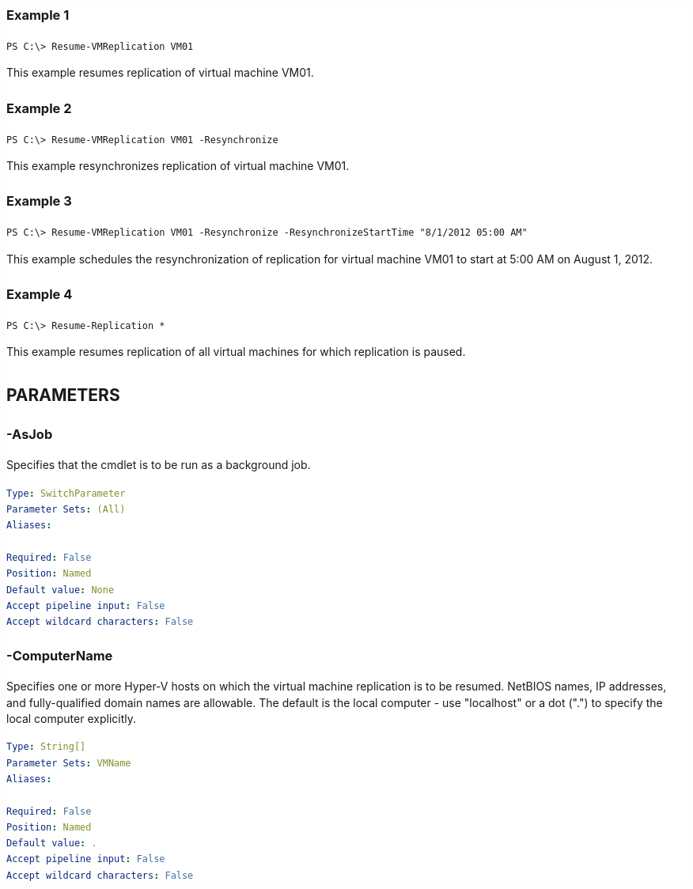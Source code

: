 ### Example 1
```
PS C:\> Resume-VMReplication VM01
```

This example resumes replication of virtual machine VM01.

### Example 2
```
PS C:\> Resume-VMReplication VM01 -Resynchronize
```

This example resynchronizes replication of virtual machine VM01.

### Example 3
```
PS C:\> Resume-VMReplication VM01 -Resynchronize -ResynchronizeStartTime "8/1/2012 05:00 AM"
```

This example schedules the resynchronization of replication for virtual machine VM01 to start at 5:00 AM on August 1, 2012.

### Example 4
```
PS C:\> Resume-Replication *
```

This example resumes replication of all virtual machines for which replication is paused.

## PARAMETERS

### -AsJob
Specifies that the cmdlet is to be run as a background job.

```yaml
Type: SwitchParameter
Parameter Sets: (All)
Aliases: 

Required: False
Position: Named
Default value: None
Accept pipeline input: False
Accept wildcard characters: False
```

### -ComputerName
Specifies one or more Hyper-V hosts on which the virtual machine replication is to be resumed.
NetBIOS names, IP addresses, and fully-qualified domain names are allowable.
The default is the local computer - use "localhost" or a dot (".") to specify the local computer explicitly.

```yaml
Type: String[]
Parameter Sets: VMName
Aliases: 

Required: False
Position: Named
Default value: .
Accept pipeline input: False
Accept wildcard characters: False
```
